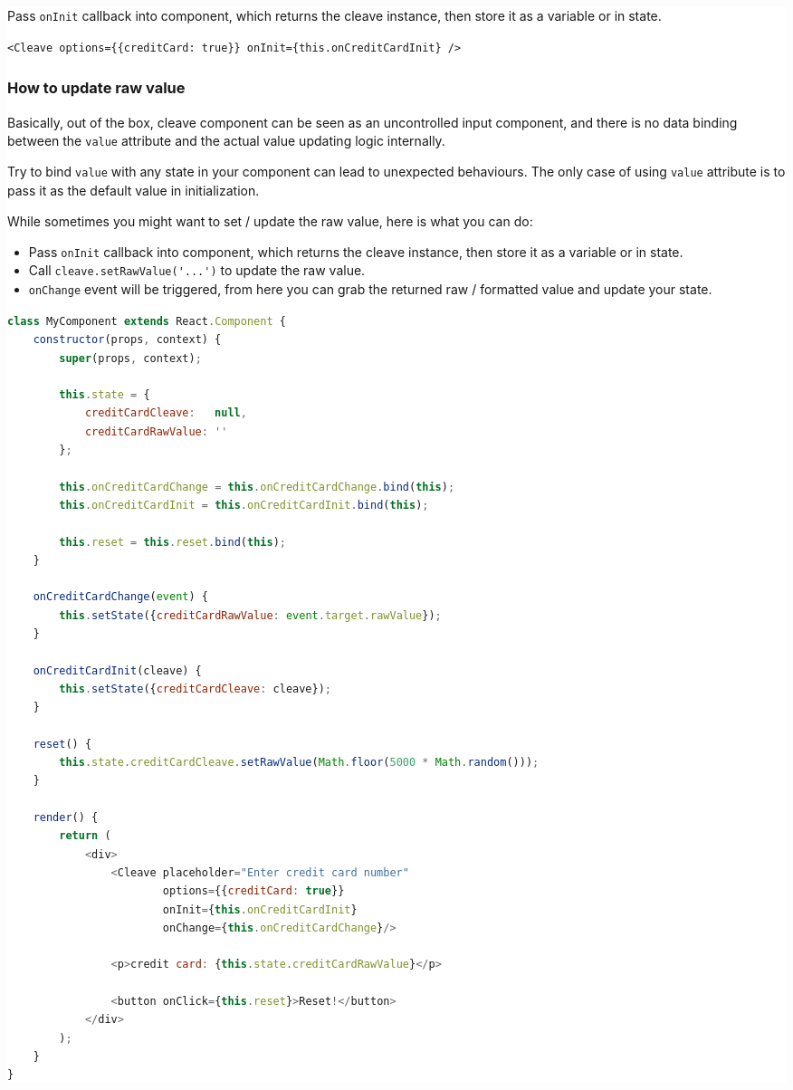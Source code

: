 Pass `onInit` callback into component, which returns the cleave instance, then store it as a variable or in state.

```
<Cleave options={{creditCard: true}} onInit={this.onCreditCardInit} />
```

### How to update raw value

Basically, out of the box, cleave component can be seen as an uncontrolled input component, and there is no data binding between the `value` attribute and the actual value updating logic internally. 

Try to bind `value` with any state in your component can lead to unexpected behaviours. The only case of using `value` attribute is to pass it as the default value in initialization.

While sometimes you might want to set / update the raw value, here is what you can do:

- Pass `onInit` callback into component, which returns the cleave instance, then store it as a variable or in state.
- Call `cleave.setRawValue('...')` to update the raw value.
- `onChange` event will be triggered, from here you can grab the returned raw / formatted value and update your state.

```js
class MyComponent extends React.Component {
    constructor(props, context) {
        super(props, context);

        this.state = {
            creditCardCleave:   null,
            creditCardRawValue: ''
        };
        
        this.onCreditCardChange = this.onCreditCardChange.bind(this);
        this.onCreditCardInit = this.onCreditCardInit.bind(this);
        
        this.reset = this.reset.bind(this);
    }

    onCreditCardChange(event) {
        this.setState({creditCardRawValue: event.target.rawValue});
    }

    onCreditCardInit(cleave) {
        this.setState({creditCardCleave: cleave});
    }

    reset() {
        this.state.creditCardCleave.setRawValue(Math.floor(5000 * Math.random()));
    }

    render() {
        return (
            <div>
                <Cleave placeholder="Enter credit card number"
                        options={{creditCard: true}}
                        onInit={this.onCreditCardInit}
                        onChange={this.onCreditCardChange}/>
                        
                <p>credit card: {this.state.creditCardRawValue}</p>

                <button onClick={this.reset}>Reset!</button>
            </div>
        );
    }
}

```